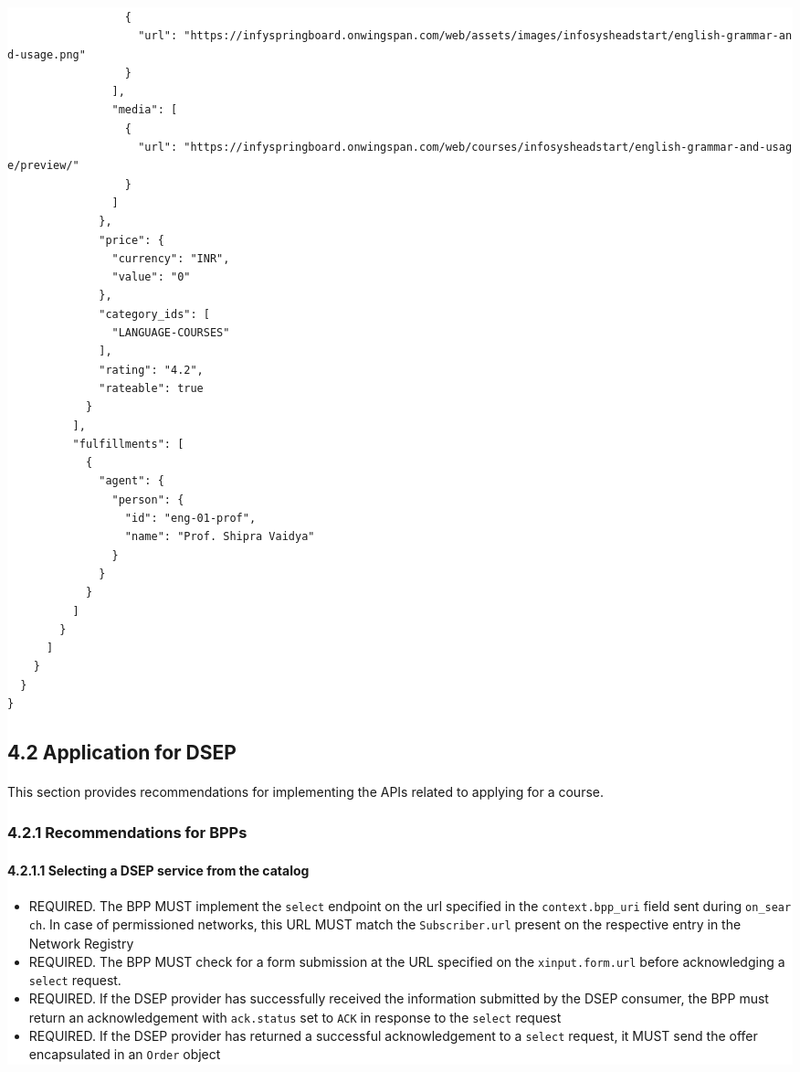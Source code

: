 ```
                  {
                    "url": "https://infyspringboard.onwingspan.com/web/assets/images/infosysheadstart/english-grammar-and-usage.png"
                  }
                ],
                "media": [
                  {
                    "url": "https://infyspringboard.onwingspan.com/web/courses/infosysheadstart/english-grammar-and-usage/preview/"
                  }
                ]
              },
              "price": {
                "currency": "INR",
                "value": "0"
              },
              "category_ids": [
                "LANGUAGE-COURSES"
              ],
              "rating": "4.2",
              "rateable": true
            }
          ],
          "fulfillments": [
            {
              "agent": {
                "person": {
                  "id": "eng-01-prof",
                  "name": "Prof. Shipra Vaidya"
                }
              }
            }
          ]
        }
      ]
    }
  }
}
```

## 4.2 Application for DSEP 
This section provides recommendations for implementing the APIs related to applying for a course.

### 4.2.1 Recommendations for BPPs

#### 4.2.1.1 Selecting a DSEP service from the catalog
- REQUIRED. The BPP MUST implement the `select` endpoint on the url specified in the `context.bpp_uri` field sent during `on_search`. In case of permissioned networks, this URL MUST match the `Subscriber.url` present on the respective entry in the Network Registry
- REQUIRED. The BPP MUST check for a form submission at the URL specified on the `xinput.form.url` before acknowledging a `select` request.
- REQUIRED. If the DSEP provider has successfully received the information submitted by the DSEP consumer, the BPP must return an acknowledgement with `ack.status` set to `ACK` in response to the `select` request
- REQUIRED. If the DSEP provider has returned a successful acknowledgement to a `select` request, it MUST send the offer encapsulated in an `Order` object
